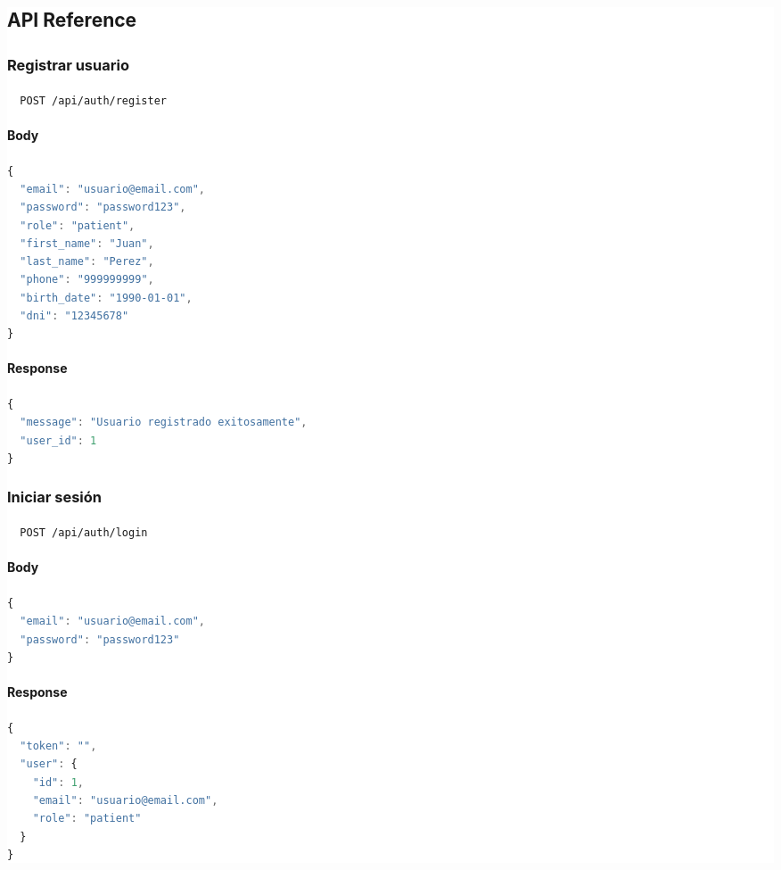 ## API Reference

### Registrar usuario

```http
  POST /api/auth/register
```

#### Body

```javascript
{
  "email": "usuario@email.com",
  "password": "password123",
  "role": "patient",
  "first_name": "Juan",
  "last_name": "Perez",
  "phone": "999999999",
  "birth_date": "1990-01-01",
  "dni": "12345678"
}


```

#### Response

```javascript
{
  "message": "Usuario registrado exitosamente",
  "user_id": 1
}

```

### Iniciar sesión

```http
  POST /api/auth/login
```

#### Body

```javascript
{
  "email": "usuario@email.com",
  "password": "password123"
}


```
#### Response

```javascript
{
  "token": "",
  "user": {
    "id": 1,
    "email": "usuario@email.com",
    "role": "patient"
  }
}

```
